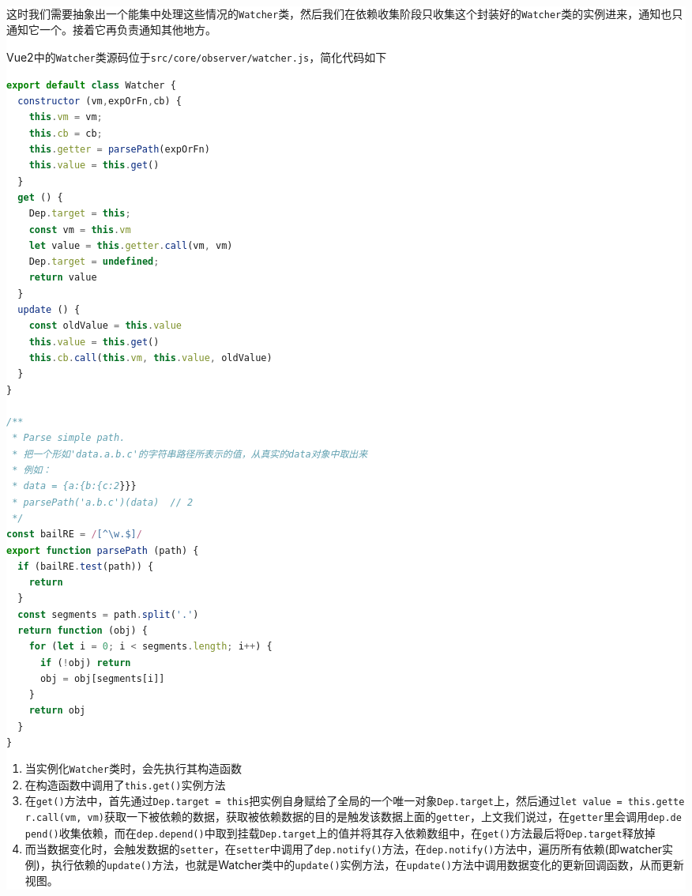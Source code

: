 这时我们需要抽象出一个能集中处理这些情况的`Watcher`类，然后我们在依赖收集阶段只收集这个封装好的`Watcher`类的实例进来，通知也只通知它一个。接着它再负责通知其他地方。

Vue2中的`Watcher`类源码位于`src/core/observer/watcher.js`，简化代码如下

```js
export default class Watcher {
  constructor (vm,expOrFn,cb) {
    this.vm = vm;
    this.cb = cb;
    this.getter = parsePath(expOrFn)
    this.value = this.get()
  }
  get () {
    Dep.target = this;
    const vm = this.vm
    let value = this.getter.call(vm, vm)
    Dep.target = undefined;
    return value
  }
  update () {
    const oldValue = this.value
    this.value = this.get()
    this.cb.call(this.vm, this.value, oldValue)
  }
}

/**
 * Parse simple path.
 * 把一个形如'data.a.b.c'的字符串路径所表示的值，从真实的data对象中取出来
 * 例如：
 * data = {a:{b:{c:2}}}
 * parsePath('a.b.c')(data)  // 2
 */
const bailRE = /[^\w.$]/
export function parsePath (path) {
  if (bailRE.test(path)) {
    return
  }
  const segments = path.split('.')
  return function (obj) {
    for (let i = 0; i < segments.length; i++) {
      if (!obj) return
      obj = obj[segments[i]]
    }
    return obj
  }
}
```

1. 当实例化`Watcher`类时，会先执行其构造函数
2. 在构造函数中调用了`this.get()`实例方法
3. 在`get()`方法中，首先通过`Dep.target = this`把实例自身赋给了全局的一个唯一对象`Dep.target`上，然后通过`let value = this.getter.call(vm, vm)`获取一下被依赖的数据，获取被依赖数据的目的是触发该数据上面的`getter`，上文我们说过，在`getter`里会调用`dep.depend()`收集依赖，而在`dep.depend()`中取到挂载`Dep.target`上的值并将其存入依赖数组中，在`get()`方法最后将`Dep.target`释放掉
4. 而当数据变化时，会触发数据的`setter`，在`setter`中调用了`dep.notify()`方法，在`dep.notify()`方法中，遍历所有依赖(即watcher实例)，执行依赖的`update()`方法，也就是Watcher类中的`update()`实例方法，在`update()`方法中调用数据变化的更新回调函数，从而更新视图。
